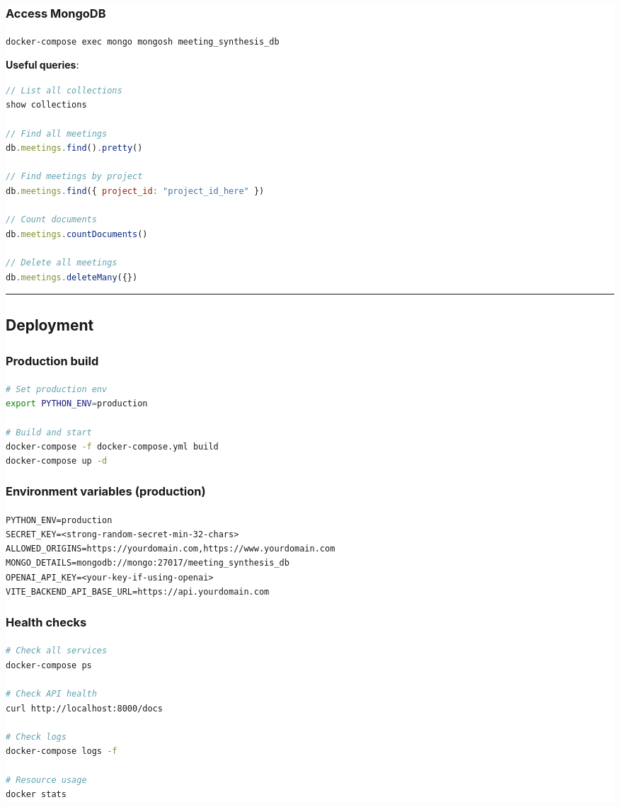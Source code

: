 ### Access MongoDB

```bash
docker-compose exec mongo mongosh meeting_synthesis_db
```

**Useful queries**:

```javascript
// List all collections
show collections

// Find all meetings
db.meetings.find().pretty()

// Find meetings by project
db.meetings.find({ project_id: "project_id_here" })

// Count documents
db.meetings.countDocuments()

// Delete all meetings
db.meetings.deleteMany({})
```

---

## Deployment

### Production build

```bash
# Set production env
export PYTHON_ENV=production

# Build and start
docker-compose -f docker-compose.yml build
docker-compose up -d
```

### Environment variables (production)

```env
PYTHON_ENV=production
SECRET_KEY=<strong-random-secret-min-32-chars>
ALLOWED_ORIGINS=https://yourdomain.com,https://www.yourdomain.com
MONGO_DETAILS=mongodb://mongo:27017/meeting_synthesis_db
OPENAI_API_KEY=<your-key-if-using-openai>
VITE_BACKEND_API_BASE_URL=https://api.yourdomain.com
```

### Health checks

```bash
# Check all services
docker-compose ps

# Check API health
curl http://localhost:8000/docs

# Check logs
docker-compose logs -f

# Resource usage
docker stats
```
